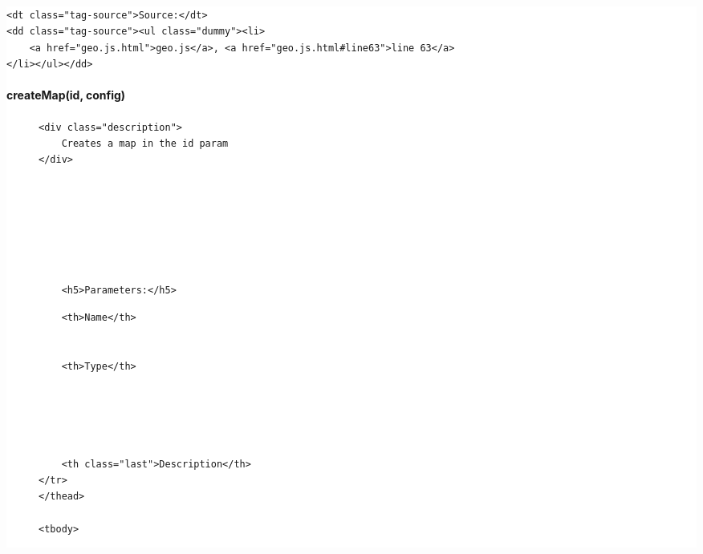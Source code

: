     <dt class="tag-source">Source:</dt>
    <dd class="tag-source"><ul class="dummy"><li>
        <a href="geo.js.html">geo.js</a>, <a href="geo.js.html#line63">line 63</a>
    </li></ul></dd>
    

    

    

    
</dl>


    

    

    

    

    

    

    
</dd>

        
            
<dt>
    <h4 class="name" id="createMap"><span class="type-signature"></span>createMap<span class="signature">(id, config)</span><span class="type-signature"></span></h4>

    
</dt>
<dd>

    
    <div class="description">
        Creates a map in the id param
    </div>
    

    

    

    
        <h5>Parameters:</h5>
        

<table class="params">
    <thead>
    <tr>
        
        <th>Name</th>
        

        <th>Type</th>

        

        

        <th class="last">Description</th>
    </tr>
    </thead>

    <tbody>
    
